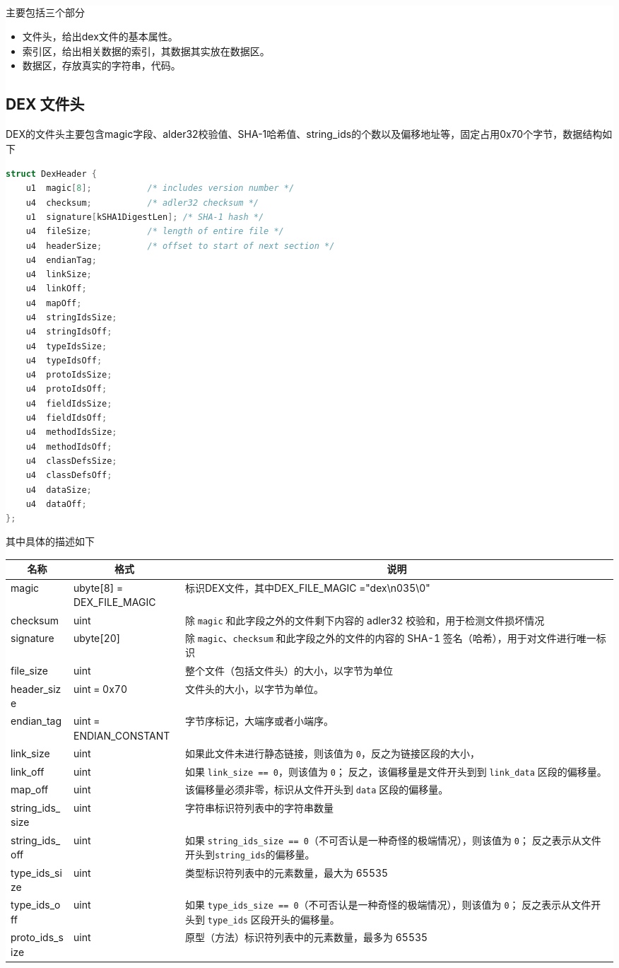 主要包括三个部分

- 文件头，给出dex文件的基本属性。
- 索引区，给出相关数据的索引，其数据其实放在数据区。
- 数据区，存放真实的字符串，代码。

## DEX 文件头

DEX的文件头主要包含magic字段、alder32校验值、SHA-1哈希值、string_ids的个数以及偏移地址等，固定占用0x70个字节，数据结构如下

```c++
struct DexHeader {
    u1  magic[8];           /* includes version number */  
    u4  checksum;           /* adler32 checksum */  
    u1  signature[kSHA1DigestLen]; /* SHA-1 hash */
    u4  fileSize;           /* length of entire file */
    u4  headerSize;         /* offset to start of next section */
    u4  endianTag;
    u4  linkSize;
    u4  linkOff;
    u4  mapOff;
    u4  stringIdsSize;
    u4  stringIdsOff;
    u4  typeIdsSize;
    u4  typeIdsOff;
    u4  protoIdsSize;
    u4  protoIdsOff;
    u4  fieldIdsSize;
    u4  fieldIdsOff;
    u4  methodIdsSize;
    u4  methodIdsOff;
    u4  classDefsSize;
    u4  classDefsOff;
    u4  dataSize;
    u4  dataOff;
};
```

其中具体的描述如下

| 名称              | 格式                        | 说明                                       |
| --------------- | ------------------------- | ---------------------------------------- |
| magic           | ubyte[8] = DEX_FILE_MAGIC | 标识DEX文件，其中DEX_FILE_MAGIC ="dex\n035\0"   |
| checksum        | uint                      | 除 `magic` 和此字段之外的文件剩下内容的 adler32 校验和，用于检测文件损坏情况 |
| signature       | ubyte[20]                 | 除 `magic`、`checksum` 和此字段之外的文件的内容的 SHA-1 签名（哈希），用于对文件进行唯一标识 |
| file_size       | uint                      | 整个文件（包括文件头）的大小，以字节为单位                    |
| header_size     | uint = 0x70               | 文件头的大小，以字节为单位。                           |
| endian_tag      | uint = ENDIAN_CONSTANT    | 字节序标记，大端序或者小端序。                          |
| link_size       | uint                      | 如果此文件未进行静态链接，则该值为 `0`，反之为链接区段的大小，        |
| link_off        | uint                      | 如果 `link_size == 0`，则该值为 `0`； 反之，该偏移量是文件开头到到 `link_data` 区段的偏移量。 |
| map_off         | uint                      | 该偏移量必须非零，标识从文件开头到 `data` 区段的偏移量。         |
| string_ids_size | uint                      | 字符串标识符列表中的字符串数量                          |
| string_ids_off  | uint                      | 如果 `string_ids_size == 0`（不可否认是一种奇怪的极端情况），则该值为 `0`； 反之表示从文件开头到`string_ids`的偏移量。 |
| type_ids_size   | uint                      | 类型标识符列表中的元素数量，最大为 65535                  |
| type_ids_off    | uint                      | 如果 `type_ids_size == 0`（不可否认是一种奇怪的极端情况），则该值为 `0`； 反之表示从文件开头到 `type_ids` 区段开头的偏移量。 |
| proto_ids_size  | uint                      | 原型（方法）标识符列表中的元素数量，最多为 65535              |